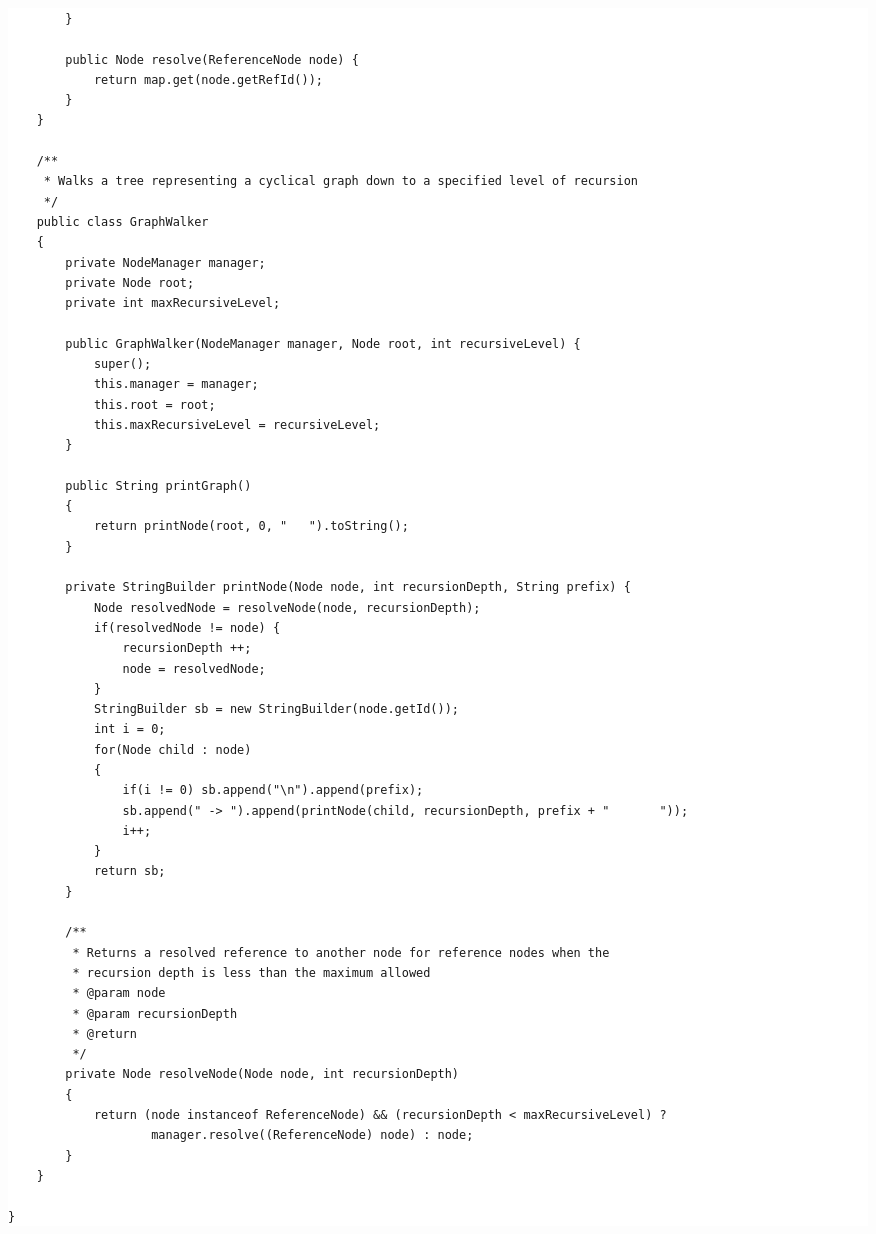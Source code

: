 ```
        }

        public Node resolve(ReferenceNode node) {
            return map.get(node.getRefId());
        }
    }

    /**
     * Walks a tree representing a cyclical graph down to a specified level of recursion
     */
    public class GraphWalker
    {
        private NodeManager manager;
        private Node root;
        private int maxRecursiveLevel;

        public GraphWalker(NodeManager manager, Node root, int recursiveLevel) {
            super();
            this.manager = manager;
            this.root = root;
            this.maxRecursiveLevel = recursiveLevel;
        }

        public String printGraph()
        {
            return printNode(root, 0, "   ").toString();
        }

        private StringBuilder printNode(Node node, int recursionDepth, String prefix) {
            Node resolvedNode = resolveNode(node, recursionDepth);
            if(resolvedNode != node) {
                recursionDepth ++;
                node = resolvedNode;
            }
            StringBuilder sb = new StringBuilder(node.getId());
            int i = 0;
            for(Node child : node)
            {
                if(i != 0) sb.append("\n").append(prefix);
                sb.append(" -> ").append(printNode(child, recursionDepth, prefix + "       "));             
                i++;
            }
            return sb;
        }

        /**
         * Returns a resolved reference to another node for reference nodes when the 
         * recursion depth is less than the maximum allowed
         * @param node
         * @param recursionDepth
         * @return
         */
        private Node resolveNode(Node node, int recursionDepth) 
        {           
            return (node instanceof ReferenceNode) && (recursionDepth < maxRecursiveLevel) ? 
                    manager.resolve((ReferenceNode) node) : node;
        }
    }

} 
```
